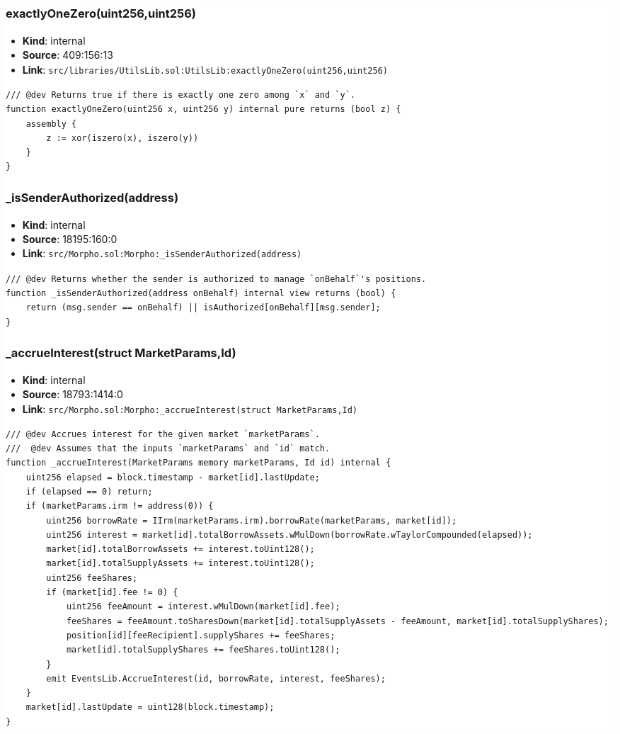 ### exactlyOneZero(uint256,uint256)

- **Kind**: internal
- **Source**: 409:156:13
- **Link**: `src/libraries/UtilsLib.sol:UtilsLib:exactlyOneZero(uint256,uint256)`

```solidity
/// @dev Returns true if there is exactly one zero among `x` and `y`.
function exactlyOneZero(uint256 x, uint256 y) internal pure returns (bool z) {
    assembly {
        z := xor(iszero(x), iszero(y))
    }
}
```

### _isSenderAuthorized(address)

- **Kind**: internal
- **Source**: 18195:160:0
- **Link**: `src/Morpho.sol:Morpho:_isSenderAuthorized(address)`

```solidity
/// @dev Returns whether the sender is authorized to manage `onBehalf`'s positions.
function _isSenderAuthorized(address onBehalf) internal view returns (bool) {
    return (msg.sender == onBehalf) || isAuthorized[onBehalf][msg.sender];
}
```

### _accrueInterest(struct MarketParams,Id)

- **Kind**: internal
- **Source**: 18793:1414:0
- **Link**: `src/Morpho.sol:Morpho:_accrueInterest(struct MarketParams,Id)`

```solidity
/// @dev Accrues interest for the given market `marketParams`.
///  @dev Assumes that the inputs `marketParams` and `id` match.
function _accrueInterest(MarketParams memory marketParams, Id id) internal {
    uint256 elapsed = block.timestamp - market[id].lastUpdate;
    if (elapsed == 0) return;
    if (marketParams.irm != address(0)) {
        uint256 borrowRate = IIrm(marketParams.irm).borrowRate(marketParams, market[id]);
        uint256 interest = market[id].totalBorrowAssets.wMulDown(borrowRate.wTaylorCompounded(elapsed));
        market[id].totalBorrowAssets += interest.toUint128();
        market[id].totalSupplyAssets += interest.toUint128();
        uint256 feeShares;
        if (market[id].fee != 0) {
            uint256 feeAmount = interest.wMulDown(market[id].fee);
            feeShares = feeAmount.toSharesDown(market[id].totalSupplyAssets - feeAmount, market[id].totalSupplyShares);
            position[id][feeRecipient].supplyShares += feeShares;
            market[id].totalSupplyShares += feeShares.toUint128();
        }
        emit EventsLib.AccrueInterest(id, borrowRate, interest, feeShares);
    }
    market[id].lastUpdate = uint128(block.timestamp);
}
```
